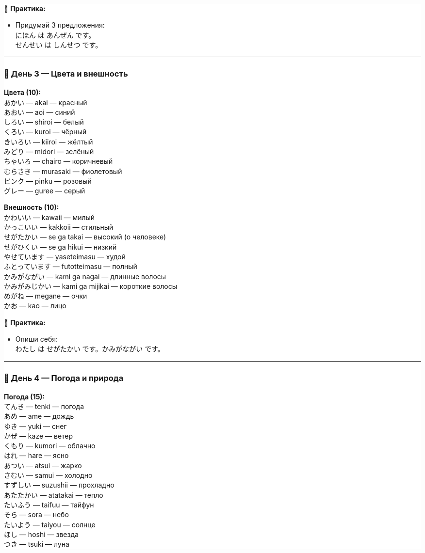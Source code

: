 🧩 **Практика:**  
- Придумай 3 предложения:  
  にほん は あんぜん です。  
  せんせい は しんせつ です。  

---

### 📅 День 3 — Цвета и внешность
**Цвета (10):**  
あかい — akai — красный  
あおい — aoi — синий  
しろい — shiroi — белый  
くろい — kuroi — чёрный  
きいろい — kiiroi — жёлтый  
みどり — midori — зелёный  
ちゃいろ — chairo — коричневый  
むらさき — murasaki — фиолетовый  
ピンク — pinku — розовый  
グレー — guree — серый  

**Внешность (10):**  
かわいい — kawaii — милый  
かっこいい — kakkoii — стильный  
せがたかい — se ga takai — высокий (о человеке)  
せがひくい — se ga hikui — низкий  
やせています — yaseteimasu — худой  
ふとっています — futotteimasu — полный  
かみがながい — kami ga nagai — длинные волосы  
かみがみじかい — kami ga mijikai — короткие волосы  
めがね — megane — очки  
かお — kao — лицо  

🧩 **Практика:**  
- Опиши себя:  
  わたし は せがたかい です。かみがながい です。  

---

### 📅 День 4 — Погода и природа
**Погода (15):**  
てんき — tenki — погода  
あめ — ame — дождь  
ゆき — yuki — снег  
かぜ — kaze — ветер  
くもり — kumori — облачно  
はれ — hare — ясно  
あつい — atsui — жарко  
さむい — samui — холодно  
すずしい — suzushii — прохладно  
あたたかい — atatakai — тепло  
たいふう — taifuu — тайфун  
そら — sora — небо  
たいよう — taiyou — солнце  
ほし — hoshi — звезда  
つき — tsuki — луна  
